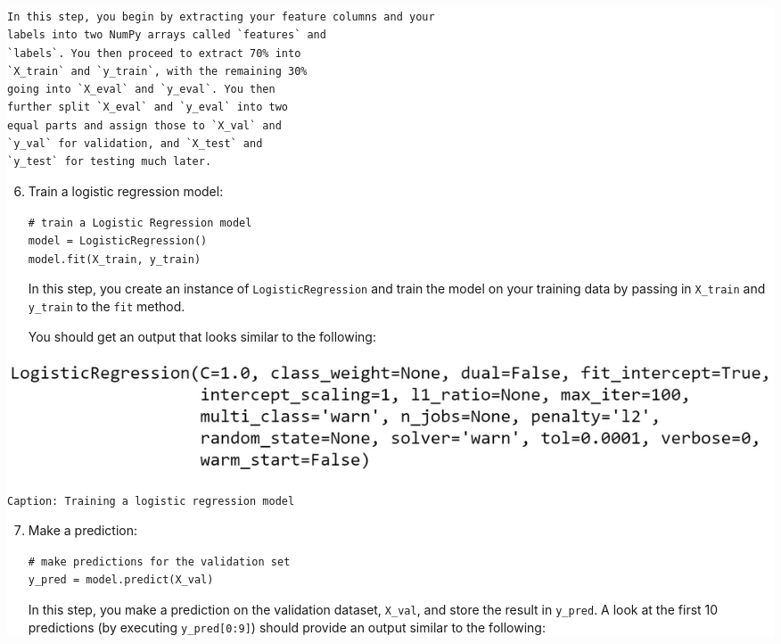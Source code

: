 
    In this step, you begin by extracting your feature columns and your
    labels into two NumPy arrays called `features` and
    `labels`. You then proceed to extract 70% into
    `X_train` and `y_train`, with the remaining 30%
    going into `X_eval` and `y_eval`. You then
    further split `X_eval` and `y_eval` into two
    equal parts and assign those to `X_val` and
    `y_val` for validation, and `X_test` and
    `y_test` for testing much later.

6.  Train a logistic regression model:

    ```
    # train a Logistic Regression model
    model = LogisticRegression()
    model.fit(X_train, y_train)
    ```


    In this step, you create an instance of
    `LogisticRegression` and train the model on your training
    data by passing in `X_train` and `y_train` to
    the `fit` method.

    You should get an output that looks similar to the following:

    
![](./images/B15019_06_24.jpg)


    Caption: Training a logistic regression model

7.  Make a prediction:

    ```
    # make predictions for the validation set
    y_pred = model.predict(X_val)
    ```


    In this step, you make a prediction on the validation dataset,
    `X_val`, and store the result in `y_pred`. A
    look at the first 10 predictions (by executing
    `y_pred[0:9]`) should provide an output similar to the
    following:

